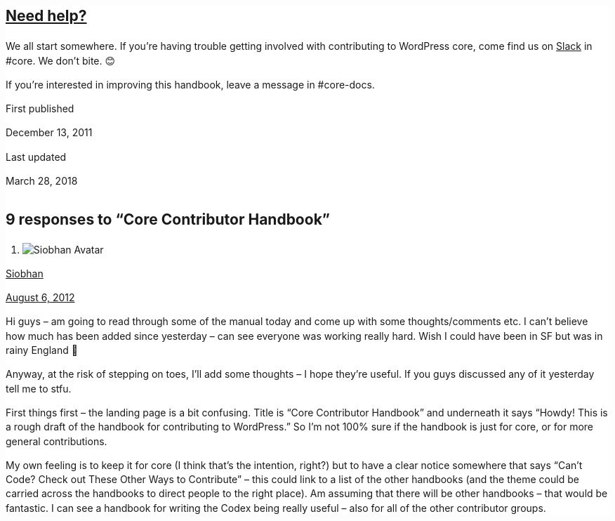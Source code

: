 ## [Need help?](https://make.wordpress.org/core/handbook/\#need-help)

We all start somewhere. If you’re having trouble getting involved with contributing to WordPress core, come find us on [Slack](https://chat.wordpress.org/) in #core. We don’t bite. 😊

If you’re interested in improving this handbook, leave a message in #core-docs.

First published

December 13, 2011

Last updated

March 28, 2018

## 9 responses to “Core Contributor Handbook”

1. ![Siobhan Avatar](https://secure.gravatar.com/avatar/c960c87e0de50b310704d4b2aa94017167a292725c1744db04c781366eb6d280?s=40&d=mm&r=g)







[Siobhan](http://wordsforwp.com/)





[August 6, 2012](https://make.wordpress.org/core/handbook/#comment-8698)







Hi guys – am going to read through some of the manual today and come up with some thoughts/comments etc. I can’t believe how much has been added since yesterday – can see everyone was working really hard. Wish I could have been in SF but was in rainy England 🙁



Anyway, at the risk of stepping on toes, I’ll add some thoughts – I hope they’re useful. If you guys discussed any of it yesterday tell me to stfu.



First things first – the landing page is a bit confusing. Title is “Core Contributor Handbook” and underneath it says “Howdy! This is a rough draft of the handbook for contributing to WordPress.” So I’m not 100% sure if the handbook is just for core, or for more general contributions.



My own feeling is to keep it for core (I think that’s the intention, right?) but to have a clear notice somewhere that says “Can’t Code? Check out These Other Ways to Contribute” – this could link to a list of the other handbooks (and the theme could be carried across the handbooks to direct people to the right place). Am assuming that there will be other handbooks – that would be fantastic. I can see a handbook for writing the Codex being really useful – also for all of the other contributor groups.

